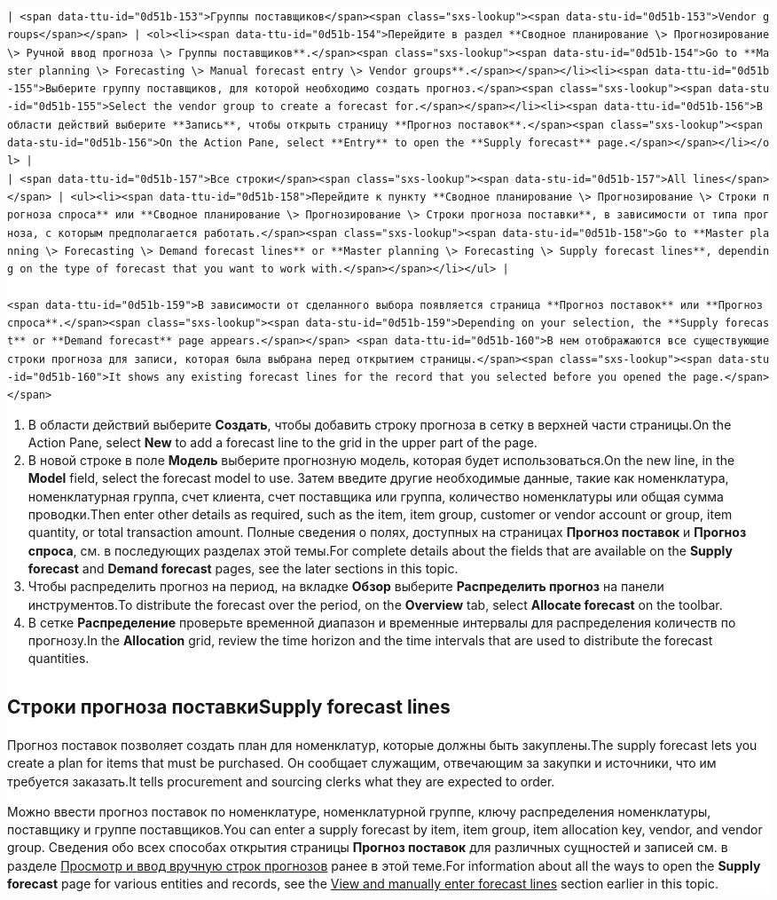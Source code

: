     | <span data-ttu-id="0d51b-153">Группы поставщиков</span><span class="sxs-lookup"><span data-stu-id="0d51b-153">Vendor groups</span></span> | <ol><li><span data-ttu-id="0d51b-154">Перейдите в раздел **Сводное планирование \> Прогнозирование \> Ручной ввод прогноза \> Группы поставщиков**.</span><span class="sxs-lookup"><span data-stu-id="0d51b-154">Go to **Master planning \> Forecasting \> Manual forecast entry \> Vendor groups**.</span></span></li><li><span data-ttu-id="0d51b-155">Выберите группу поставщиков, для которой необходимо создать прогноз.</span><span class="sxs-lookup"><span data-stu-id="0d51b-155">Select the vendor group to create a forecast for.</span></span></li><li><span data-ttu-id="0d51b-156">В области действий выберите **Запись**, чтобы открыть страницу **Прогноз поставок**.</span><span class="sxs-lookup"><span data-stu-id="0d51b-156">On the Action Pane, select **Entry** to open the **Supply forecast** page.</span></span></li></ol> | 
    | <span data-ttu-id="0d51b-157">Все строки</span><span class="sxs-lookup"><span data-stu-id="0d51b-157">All lines</span></span> | <ul><li><span data-ttu-id="0d51b-158">Перейдите к пункту **Сводное планирование \> Прогнозирование \> Строки прогноза спроса** или **Сводное планирование \> Прогнозирование \> Строки прогноза поставки**, в зависимости от типа прогноза, с которым предполагается работать.</span><span class="sxs-lookup"><span data-stu-id="0d51b-158">Go to **Master planning \> Forecasting \> Demand forecast lines** or **Master planning \> Forecasting \> Supply forecast lines**, depending on the type of forecast that you want to work with.</span></span></li></ul> |

    <span data-ttu-id="0d51b-159">В зависимости от сделанного выбора появляется страница **Прогноз поставок** или **Прогноз спроса**.</span><span class="sxs-lookup"><span data-stu-id="0d51b-159">Depending on your selection, the **Supply forecast** or **Demand forecast** page appears.</span></span> <span data-ttu-id="0d51b-160">В нем отображаются все существующие строки прогноза для записи, которая была выбрана перед открытием страницы.</span><span class="sxs-lookup"><span data-stu-id="0d51b-160">It shows any existing forecast lines for the record that you selected before you opened the page.</span></span>

1. <span data-ttu-id="0d51b-161">В области действий выберите **Создать**, чтобы добавить строку прогноза в сетку в верхней части страницы.</span><span class="sxs-lookup"><span data-stu-id="0d51b-161">On the Action Pane, select **New** to add a forecast line to the grid in the upper part of the page.</span></span>
1. <span data-ttu-id="0d51b-162">В новой строке в поле **Модель** выберите прогнозную модель, которая будет использоваться.</span><span class="sxs-lookup"><span data-stu-id="0d51b-162">On the new line, in the **Model** field, select the forecast model to use.</span></span> <span data-ttu-id="0d51b-163">Затем введите другие необходимые данные, такие как номенклатура, номенклатурная группа, счет клиента, счет поставщика или группа, количество номенклатуры или общая сумма проводки.</span><span class="sxs-lookup"><span data-stu-id="0d51b-163">Then enter other details as required, such as the item, item group, customer or vendor account or group, item quantity, or total transaction amount.</span></span> <span data-ttu-id="0d51b-164">Полные сведения о полях, доступных на страницах **Прогноз поставок** и **Прогноз спроса**, см. в последующих разделах этой темы.</span><span class="sxs-lookup"><span data-stu-id="0d51b-164">For complete details about the fields that are available on the **Supply forecast** and **Demand forecast** pages, see the later sections in this topic.</span></span>
1. <span data-ttu-id="0d51b-165">Чтобы распределить прогноз на период, на вкладке **Обзор** выберите **Распределить прогноз** на панели инструментов.</span><span class="sxs-lookup"><span data-stu-id="0d51b-165">To distribute the forecast over the period, on the **Overview** tab, select **Allocate forecast** on the toolbar.</span></span>
1. <span data-ttu-id="0d51b-166">В сетке **Распределение** проверьте временной диапазон и временные интервалы для распределения количеств по прогнозу.</span><span class="sxs-lookup"><span data-stu-id="0d51b-166">In the **Allocation** grid, review the time horizon and the time intervals that are used to distribute the forecast quantities.</span></span>

## <a name="supply-forecast-lines"></a><span data-ttu-id="0d51b-167">Строки прогноза поставки</span><span class="sxs-lookup"><span data-stu-id="0d51b-167">Supply forecast lines</span></span>

<span data-ttu-id="0d51b-168">Прогноз поставок позволяет создать план для номенклатур, которые должны быть закуплены.</span><span class="sxs-lookup"><span data-stu-id="0d51b-168">The supply forecast lets you create a plan for items that must be purchased.</span></span> <span data-ttu-id="0d51b-169">Он сообщает служащим, отвечающим за закупки и источники, что им требуется заказать.</span><span class="sxs-lookup"><span data-stu-id="0d51b-169">It tells procurement and sourcing clerks what they are expected to order.</span></span>

<span data-ttu-id="0d51b-170">Можно ввести прогноз поставок по номенклатуре, номенклатурной группе, ключу распределения номенклатуры, поставщику и группе поставщиков.</span><span class="sxs-lookup"><span data-stu-id="0d51b-170">You can enter a supply forecast by item, item group, item allocation key, vendor, and vendor group.</span></span> <span data-ttu-id="0d51b-171">Сведения обо всех способах открытия страницы **Прогноз поставок** для различных сущностей и записей см. в разделе [Просмотр и ввод вручную строк прогнозов](#manual-entry) ранее в этой теме.</span><span class="sxs-lookup"><span data-stu-id="0d51b-171">For information about all the ways to open the **Supply forecast** page for various entities and records, see the [View and manually enter forecast lines](#manual-entry) section earlier in this topic.</span></span>
